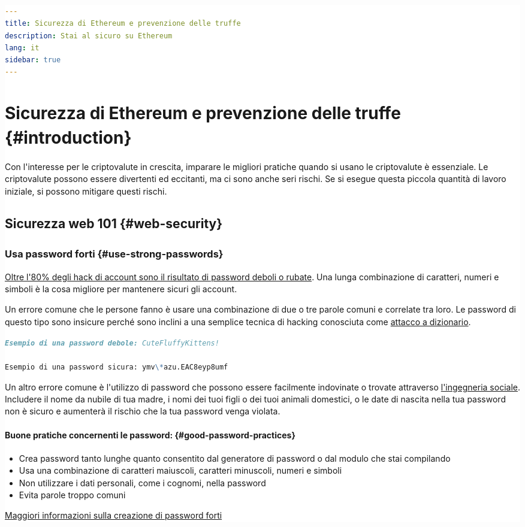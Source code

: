 ```yaml
---
title: Sicurezza di Ethereum e prevenzione delle truffe
description: Stai al sicuro su Ethereum
lang: it
sidebar: true
---
```


# Sicurezza di Ethereum e prevenzione delle truffe {#introduction}

Con l'interesse per le criptovalute in crescita, imparare le migliori pratiche quando si usano le criptovalute è essenziale. Le criptovalute possono essere divertenti ed eccitanti, ma ci sono anche seri rischi. Se si esegue questa piccola quantità di lavoro iniziale, si possono mitigare questi rischi.

<Divider />

## Sicurezza web 101 {#web-security}

### Usa password forti {#use-strong-passwords}

[Oltre l'80% degli hack di account sono il risultato di password deboli o rubate](https://cloudnine.com/ediscoverydaily/electronic-discovery/80-percent-hacking-related-breaches-related-password-issues-cybersecurity-trends/). Una lunga combinazione di caratteri, numeri e simboli è la cosa migliore per mantenere sicuri gli account.

Un errore comune che le persone fanno è usare una combinazione di due o tre parole comuni e correlate tra loro. Le password di questo tipo sono insicure perché sono inclini a una semplice tecnica di hacking conosciuta come [attacco a dizionario](https://wikipedia.org/wiki/Dictionary_attack).

```md
Esempio di una password debole: CuteFluffyKittens!

Esempio di una password sicura: ymv\*azu.EAC8eyp8umf
```

Un altro errore comune è l'utilizzo di password che possono essere facilmente indovinate o trovate attraverso [l'ingegneria sociale](<https://wikipedia.org/wiki/Social_engineering_(security)>). Includere il nome da nubile di tua madre, i nomi dei tuoi figli o dei tuoi animali domestici, o le date di nascita nella tua password non è sicuro e aumenterà il rischio che la tua password venga violata.

#### Buone pratiche concernenti le password: {#good-password-practices}

- Crea password tanto lunghe quanto consentito dal generatore di password o dal modulo che stai compilando
- Usa una combinazione di caratteri maiuscoli, caratteri minuscoli, numeri e simboli
- Non utilizzare i dati personali, come i cognomi, nella password
- Evita parole troppo comuni

[Maggiori informazioni sulla creazione di password forti](https://terranovasecurity.com/how-to-create-a-strong-password-in-7-easy-steps/)
